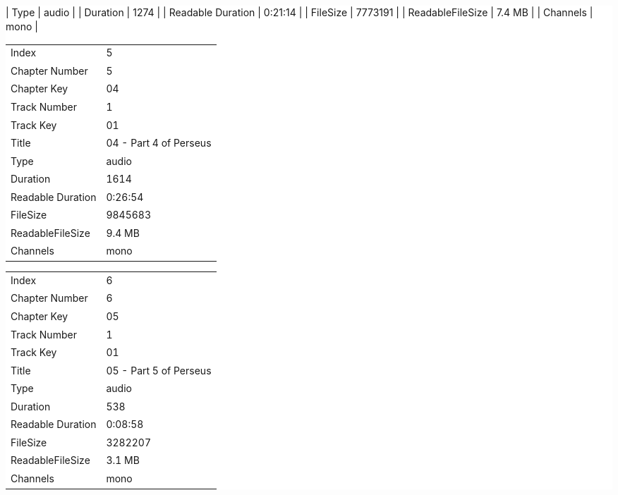 | Type | audio |
| Duration | 1274 |
| Readable Duration | 0:21:14 |
| FileSize | 7773191 |
| ReadableFileSize | 7.4 MB |
| Channels | mono |

|  |  |
| - | - |
| Index | 5 |
| Chapter Number | 5 |
| Chapter Key | 04 |
| Track Number | 1 |
| Track Key | 01 |
| Title | 04 - Part 4 of Perseus |
| Type | audio |
| Duration | 1614 |
| Readable Duration | 0:26:54 |
| FileSize | 9845683 |
| ReadableFileSize | 9.4 MB |
| Channels | mono |

|  |  |
| - | - |
| Index | 6 |
| Chapter Number | 6 |
| Chapter Key | 05 |
| Track Number | 1 |
| Track Key | 01 |
| Title | 05 - Part 5 of Perseus |
| Type | audio |
| Duration | 538 |
| Readable Duration | 0:08:58 |
| FileSize | 3282207 |
| ReadableFileSize | 3.1 MB |
| Channels | mono |
